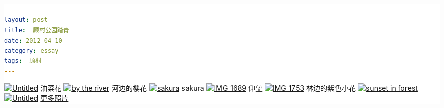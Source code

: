 ```yaml
---
layout: post
title:  顾村公园踏青
date: 2012-04-10
category: essay
tags:  顾村
---
```

<a href="http://www.flickr.com/photos/jiangle/7063045885/" title="Untitled by Jiang Le, on Flickr"><img src="http://farm8.staticflickr.com/7119/7063045885_4a789ccf83_b.jpg" width="1024" height="768" alt="Untitled"></a>
油菜花
<a href="http://www.flickr.com/photos/jiangle/6914067052/" title="by the river by Jiang Le, on Flickr"><img src="http://farm8.staticflickr.com/7081/6914067052_4c8edca566_b.jpg" width="846" height="1024" alt="by the river"></a>
河边的樱花
<a href="http://www.flickr.com/photos/jiangle/7063885607/" title="sakura by Jiang Le, on Flickr"><img src="http://farm6.staticflickr.com/5450/7063885607_bf87fc91a1_b.jpg" width="846" height="1024" alt="sakura"></a>
sakura
<a href="http://www.flickr.com/photos/jiangle/7063856507/" title="IMG_1689 by Jiang Le, on Flickr"><img src="http://farm8.staticflickr.com/7194/7063856507_8c43ce689e_b.jpg" width="846" height="1024" alt="IMG_1689"></a>
仰望
<a href="http://www.flickr.com/photos/jiangle/6917786978/" title="IMG_1753 by Jiang Le, on Flickr"><img src="http://farm8.staticflickr.com/7092/6917786978_07f39d6a47_b.jpg" width="846" height="1024" alt="IMG_1753"></a>
林边的紫色小花
<a href="http://www.flickr.com/photos/jiangle/6914018192/" title="sunset in forest by Jiang Le, on Flickr"><img src="http://farm6.staticflickr.com/5467/6914018192_bc98d85da2_b.jpg" width="846" height="1024" alt="sunset in forest"></a>
<a href="http://www.flickr.com/photos/jiangle/6916963640/" title="Untitled by Jiang Le, on Flickr"><img src="http://farm8.staticflickr.com/7117/6916963640_19991a1c9d_b.jpg" width="1024" height="768" alt="Untitled"></a>
[更多照片](http://www.flickr.com/photos/jiangle/sets/72157629781528583/)